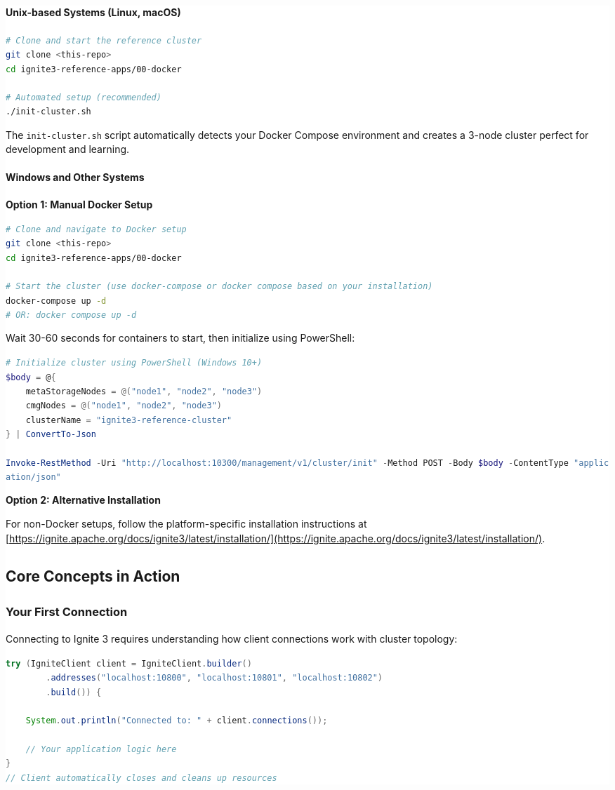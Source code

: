 #### Unix-based Systems (Linux, macOS)

```bash
# Clone and start the reference cluster
git clone <this-repo>
cd ignite3-reference-apps/00-docker

# Automated setup (recommended)
./init-cluster.sh
```

The `init-cluster.sh` script automatically detects your Docker Compose environment and creates a 3-node cluster perfect for development and learning.

#### Windows and Other Systems

**Option 1: Manual Docker Setup**

```bash
# Clone and navigate to Docker setup
git clone <this-repo>
cd ignite3-reference-apps/00-docker

# Start the cluster (use docker-compose or docker compose based on your installation)
docker-compose up -d
# OR: docker compose up -d
```

Wait 30-60 seconds for containers to start, then initialize using PowerShell:

```powershell
# Initialize cluster using PowerShell (Windows 10+)
$body = @{
    metaStorageNodes = @("node1", "node2", "node3")
    cmgNodes = @("node1", "node2", "node3")
    clusterName = "ignite3-reference-cluster"
} | ConvertTo-Json

Invoke-RestMethod -Uri "http://localhost:10300/management/v1/cluster/init" -Method POST -Body $body -ContentType "application/json"
```

**Option 2: Alternative Installation**

For non-Docker setups, follow the platform-specific installation instructions at [https://ignite.apache.org/docs/ignite3/latest/installation/](https://ignite.apache.org/docs/ignite3/latest/installation/).

## Core Concepts in Action

### Your First Connection

Connecting to Ignite 3 requires understanding how client connections work with cluster topology:

```java
try (IgniteClient client = IgniteClient.builder()
        .addresses("localhost:10800", "localhost:10801", "localhost:10802")
        .build()) {
    
    System.out.println("Connected to: " + client.connections());
       
    // Your application logic here
}
// Client automatically closes and cleans up resources
```
